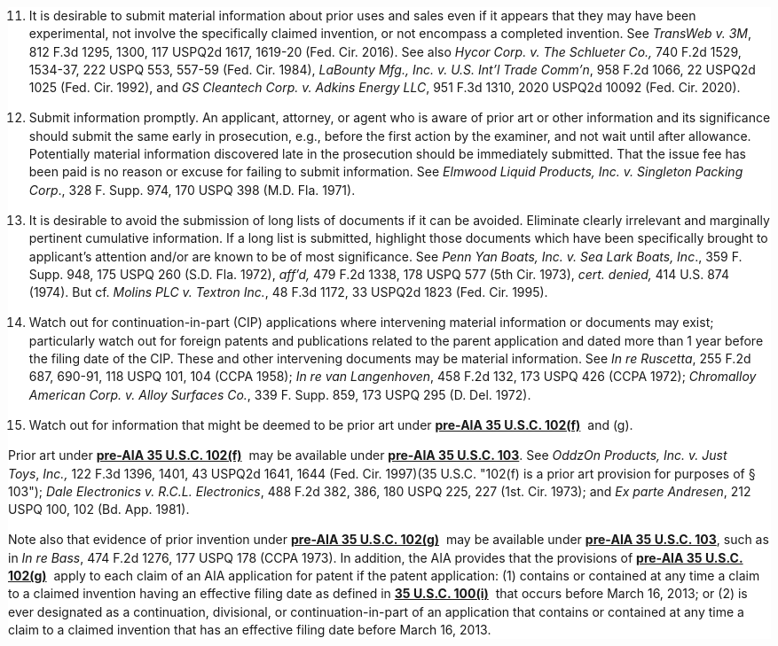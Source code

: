 11. It is desirable to submit material information about prior uses and sales even if it appears that they may have been experimental, not involve the specifically claimed invention, or not encompass a completed invention. See _TransWeb v. 3M_, 812 F.3d 1295, 1300, 117 USPQ2d 1617, 1619-20 (Fed. Cir. 2016). See also _Hycor Corp. v. The Schlueter Co.,_ 740 F.2d 1529, 1534-37, 222 USPQ 553, 557-59 (Fed. Cir. 1984), _LaBounty Mfg., Inc. v. U.S. Int’l Trade Comm’n_, 958 F.2d 1066, 22 USPQ2d 1025 (Fed. Cir. 1992), and _GS Cleantech Corp. v. Adkins Energy LLC_, 951 F.3d 1310, 2020 USPQ2d 10092 (Fed. Cir. 2020).

12. Submit information promptly. An applicant, attorney, or agent who is aware of prior art or other information and its significance should submit the same early in prosecution, e.g., before the first action by the examiner, and not wait until after allowance. Potentially material information discovered late in the prosecution should be immediately submitted. That the issue fee has been paid is no reason or excuse for failing to submit information. See _Elmwood Liquid Products, Inc._ _v. Singleton Packing Corp_., 328 F. Supp. 974, 170 USPQ 398 (M.D. Fla. 1971).

13. It is desirable to avoid the submission of long lists of documents if it can be avoided. Eliminate clearly irrelevant and marginally pertinent cumulative information. If a long list is submitted, highlight those documents which have been specifically brought to applicant’s attention and/or are known to be of most significance. See _Penn Yan Boats, Inc. v. Sea Lark Boats, Inc_., 359 F. Supp. 948, 175 USPQ 260 (S.D. Fla. 1972), _aff’d,_ 479 F.2d 1338, 178 USPQ 577 (5th Cir. 1973), _cert. denied,_ 414 U.S. 874 (1974). But cf. _Molins PLC v._ _Textron Inc._, 48 F.3d 1172, 33 USPQ2d 1823 (Fed. Cir. 1995).

14. Watch out for continuation-in-part (CIP) applications where intervening material information or documents may exist; particularly watch out for foreign patents and publications related to the parent application and dated more than 1 year before the filing date of the CIP. These and other intervening documents may be material information. See _In re Ruscetta_, 255 F.2d 687, 690-91, 118 USPQ 101, 104 (CCPA 1958); _In re van Langenhoven_, 458 F.2d 132, 173 USPQ 426 (CCPA 1972); _Chromalloy American Corp. v. Alloy Surfaces Co._, 339 F. Supp. 859, 173 USPQ 295 (D. Del. 1972).

15. Watch out for information that might be deemed to be prior art under **[pre-AIA 35 U.S.C. 102(f)](https://mpep.uspto.gov/RDMS/MPEP/print?version=current&href=d0e195418.html#//d0e302383.html)**  and (g).

Prior art under **[pre-AIA 35 U.S.C. 102(f)](https://mpep.uspto.gov/RDMS/MPEP/print?version=current&href=d0e195418.html#//d0e302383.html)**  may be available under **[pre-AIA 35 U.S.C. 103](https://mpep.uspto.gov/RDMS/MPEP/print?version=current&href=d0e195418.html#//d0e302450.html)**. See _OddzOn Products, Inc. v. Just Toys_, _Inc.,_ 122 F.3d 1396, 1401, 43 USPQ2d 1641, 1644 (Fed. Cir. 1997)(35 U.S.C. "102(f) is a prior art provision for purposes of § 103"); _Dale Electronics v. R.C.L. Electronics_, 488 F.2d 382, 386, 180 USPQ 225, 227 (1st. Cir. 1973); and _Ex parte Andresen_, 212 USPQ 100, 102 (Bd. App. 1981).

Note also that evidence of prior invention under **[pre-AIA 35 U.S.C. 102(g)](https://mpep.uspto.gov/RDMS/MPEP/print?version=current&href=d0e195418.html#//d0e302383.html)**  may be available under **[pre-AIA 35 U.S.C. 103](https://mpep.uspto.gov/RDMS/MPEP/print?version=current&href=d0e195418.html#//d0e302450.html)**, such as in _In re Bass_, 474 F.2d 1276, 177 USPQ 178 (CCPA 1973). In addition, the AIA provides that the provisions of **[pre-AIA 35 U.S.C. 102(g)](https://mpep.uspto.gov/RDMS/MPEP/print?version=current&href=d0e195418.html#//d0e302383.html##d0e302424)**  apply to each claim of an AIA application for patent if the patent application: (1) contains or contained at any time a claim to a claimed invention having an effective filing date as defined in **[35 U.S.C. 100(i)](https://mpep.uspto.gov/RDMS/MPEP/print?version=current&href=d0e195418.html#//d0e302338313.html##al_d1d85b_11e1a_39f)**  that occurs before March 16, 2013; or (2) is ever designated as a continuation, divisional, or continuation-in-part of an application that contains or contained at any time a claim to a claimed invention that has an effective filing date before March 16, 2013.
